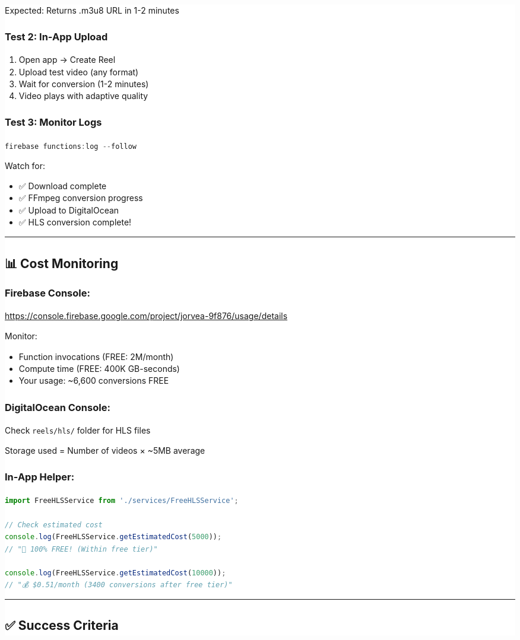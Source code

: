 Expected: Returns .m3u8 URL in 1-2 minutes

### Test 2: In-App Upload

1. Open app → Create Reel
2. Upload test video (any format)
3. Wait for conversion (1-2 minutes)
4. Video plays with adaptive quality

### Test 3: Monitor Logs

```powershell
firebase functions:log --follow
```

Watch for:
- ✅ Download complete
- ✅ FFmpeg conversion progress
- ✅ Upload to DigitalOcean
- ✅ HLS conversion complete!

---

## 📊 Cost Monitoring

### Firebase Console:
https://console.firebase.google.com/project/jorvea-9f876/usage/details

Monitor:
- Function invocations (FREE: 2M/month)
- Compute time (FREE: 400K GB-seconds)
- Your usage: ~6,600 conversions FREE

### DigitalOcean Console:
Check `reels/hls/` folder for HLS files

Storage used = Number of videos × ~5MB average

### In-App Helper:

```typescript
import FreeHLSService from './services/FreeHLSService';

// Check estimated cost
console.log(FreeHLSService.getEstimatedCost(5000));
// "🎉 100% FREE! (Within free tier)"

console.log(FreeHLSService.getEstimatedCost(10000));
// "💰 $0.51/month (3400 conversions after free tier)"
```

---

## ✅ Success Criteria
